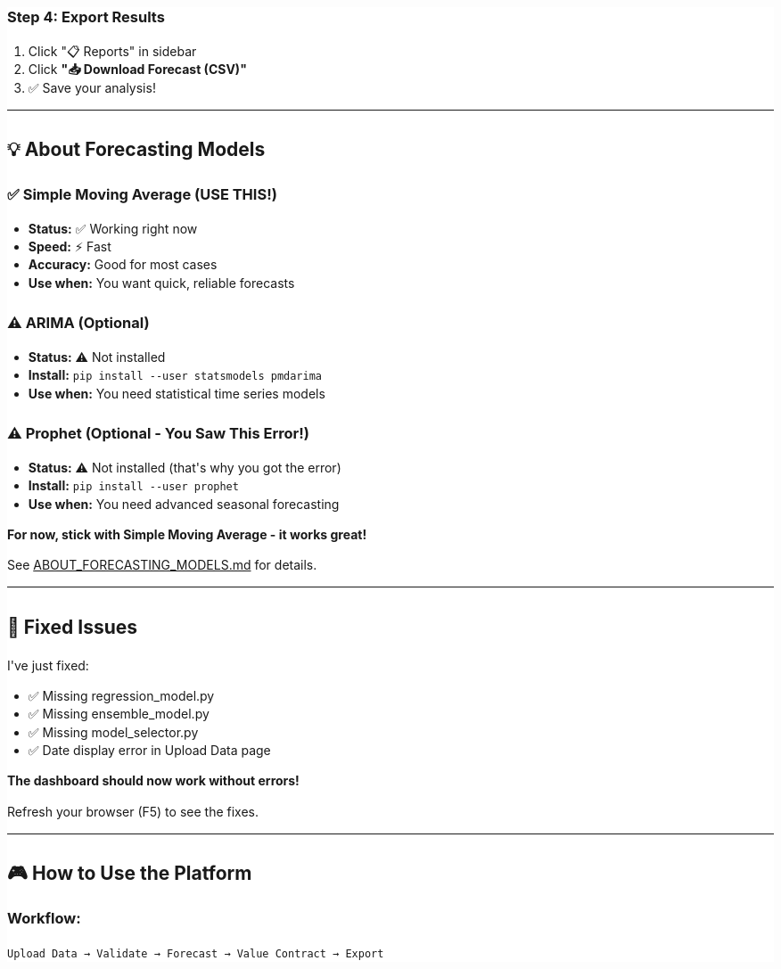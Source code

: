 ### Step 4: Export Results
1. Click "📋 Reports" in sidebar
2. Click **"📥 Download Forecast (CSV)"**
3. ✅ Save your analysis!

---

## 💡 About Forecasting Models

### ✅ Simple Moving Average (USE THIS!)
- **Status:** ✅ Working right now
- **Speed:** ⚡ Fast
- **Accuracy:** Good for most cases
- **Use when:** You want quick, reliable forecasts

### ⚠️ ARIMA (Optional)
- **Status:** ⚠️ Not installed
- **Install:** `pip install --user statsmodels pmdarima`
- **Use when:** You need statistical time series models

### ⚠️ Prophet (Optional - You Saw This Error!)
- **Status:** ⚠️ Not installed (that's why you got the error)
- **Install:** `pip install --user prophet`
- **Use when:** You need advanced seasonal forecasting

**For now, stick with Simple Moving Average - it works great!**

See [ABOUT_FORECASTING_MODELS.md](ABOUT_FORECASTING_MODELS.md) for details.

---

## 🔧 Fixed Issues

I've just fixed:
- ✅ Missing regression_model.py
- ✅ Missing ensemble_model.py
- ✅ Missing model_selector.py
- ✅ Date display error in Upload Data page

**The dashboard should now work without errors!**

Refresh your browser (F5) to see the fixes.

---

## 🎮 How to Use the Platform

### Workflow:
```
Upload Data → Validate → Forecast → Value Contract → Export
```
